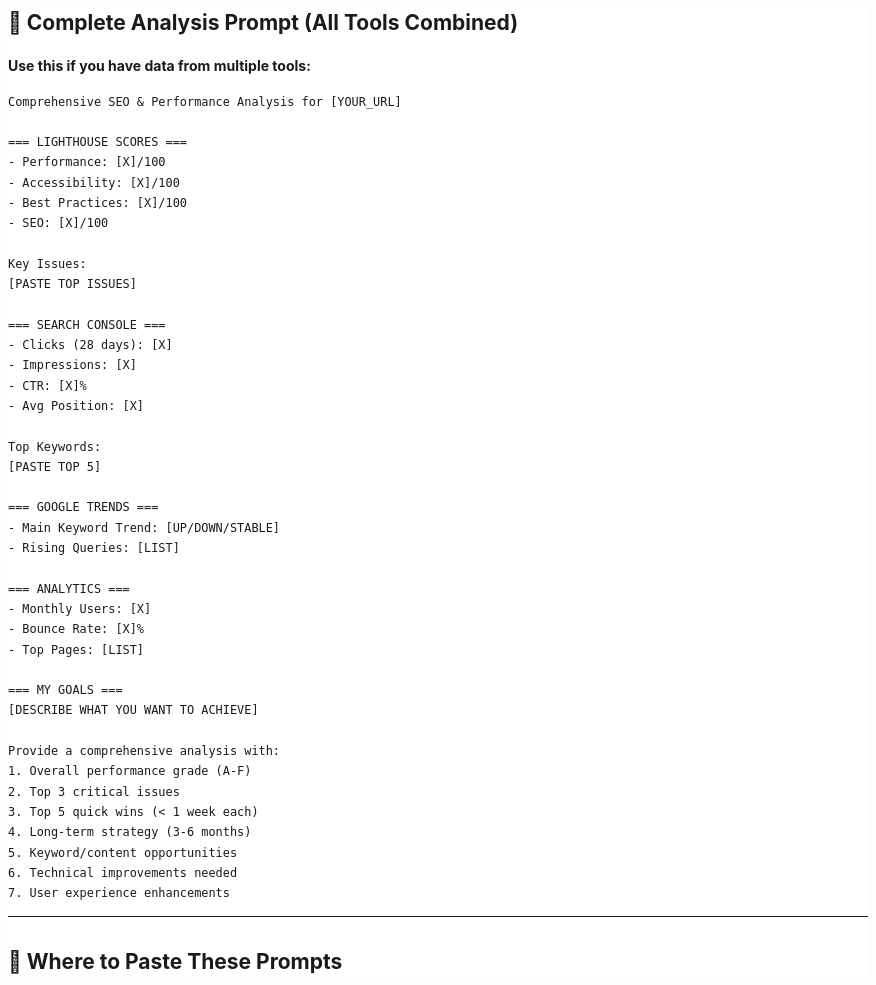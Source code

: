 
## 🎯 Complete Analysis Prompt (All Tools Combined)

**Use this if you have data from multiple tools:**

```
Comprehensive SEO & Performance Analysis for [YOUR_URL]

=== LIGHTHOUSE SCORES ===
- Performance: [X]/100
- Accessibility: [X]/100
- Best Practices: [X]/100
- SEO: [X]/100

Key Issues:
[PASTE TOP ISSUES]

=== SEARCH CONSOLE ===
- Clicks (28 days): [X]
- Impressions: [X]
- CTR: [X]%
- Avg Position: [X]

Top Keywords:
[PASTE TOP 5]

=== GOOGLE TRENDS ===
- Main Keyword Trend: [UP/DOWN/STABLE]
- Rising Queries: [LIST]

=== ANALYTICS ===
- Monthly Users: [X]
- Bounce Rate: [X]%
- Top Pages: [LIST]

=== MY GOALS ===
[DESCRIBE WHAT YOU WANT TO ACHIEVE]

Provide a comprehensive analysis with:
1. Overall performance grade (A-F)
2. Top 3 critical issues
3. Top 5 quick wins (< 1 week each)
4. Long-term strategy (3-6 months)
5. Keyword/content opportunities
6. Technical improvements needed
7. User experience enhancements
```

---

## 🤖 Where to Paste These Prompts
